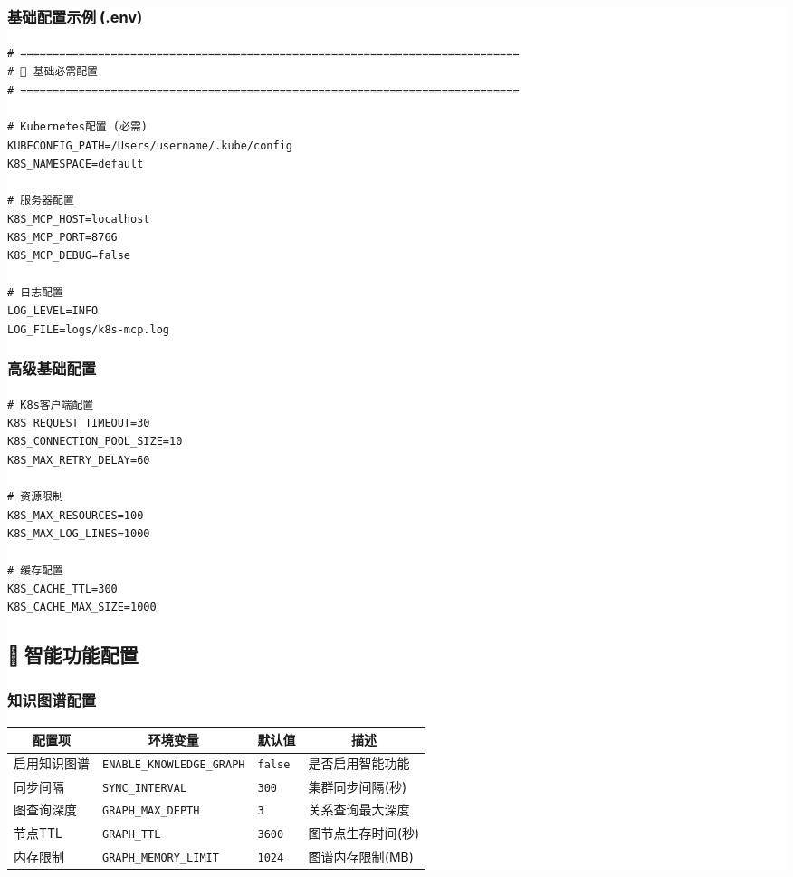 ### 基础配置示例 (.env)
```env
# =============================================================================
# 🔧 基础必需配置
# =============================================================================

# Kubernetes配置 (必需)
KUBECONFIG_PATH=/Users/username/.kube/config
K8S_NAMESPACE=default

# 服务器配置
K8S_MCP_HOST=localhost
K8S_MCP_PORT=8766
K8S_MCP_DEBUG=false

# 日志配置
LOG_LEVEL=INFO
LOG_FILE=logs/k8s-mcp.log
```

### 高级基础配置
```env
# K8s客户端配置
K8S_REQUEST_TIMEOUT=30
K8S_CONNECTION_POOL_SIZE=10
K8S_MAX_RETRY_DELAY=60

# 资源限制
K8S_MAX_RESOURCES=100
K8S_MAX_LOG_LINES=1000

# 缓存配置
K8S_CACHE_TTL=300
K8S_CACHE_MAX_SIZE=1000
```

## 🧠 智能功能配置

### 知识图谱配置

| 配置项 | 环境变量 | 默认值 | 描述 |
|--------|----------|--------|------|
| 启用知识图谱 | `ENABLE_KNOWLEDGE_GRAPH` | `false` | 是否启用智能功能 |
| 同步间隔 | `SYNC_INTERVAL` | `300` | 集群同步间隔(秒) |
| 图查询深度 | `GRAPH_MAX_DEPTH` | `3` | 关系查询最大深度 |
| 节点TTL | `GRAPH_TTL` | `3600` | 图节点生存时间(秒) |
| 内存限制 | `GRAPH_MEMORY_LIMIT` | `1024` | 图谱内存限制(MB) |
